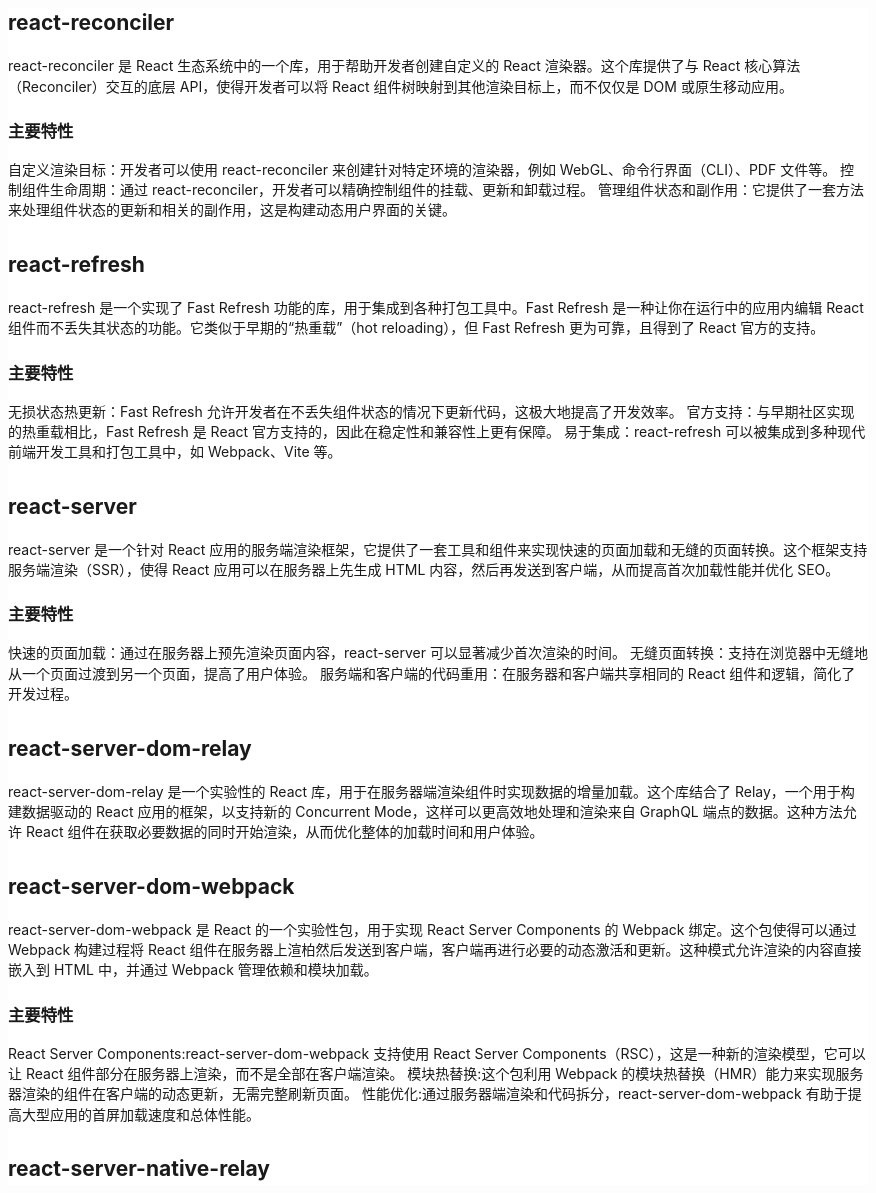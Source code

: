 ## react-reconciler

react-reconciler 是 React 生态系统中的一个库，用于帮助开发者创建自定义的 React 渲染器。这个库提供了与 React 核心算法（Reconciler）交互的底层 API，使得开发者可以将 React 组件树映射到其他渲染目标上，而不仅仅是 DOM 或原生移动应用。

### 主要特性

自定义渲染目标：开发者可以使用 react-reconciler 来创建针对特定环境的渲染器，例如 WebGL、命令行界面（CLI）、PDF 文件等。
控制组件生命周期：通过 react-reconciler，开发者可以精确控制组件的挂载、更新和卸载过程。
管理组件状态和副作用：它提供了一套方法来处理组件状态的更新和相关的副作用，这是构建动态用户界面的关键。

## react-refresh

react-refresh 是一个实现了 Fast Refresh 功能的库，用于集成到各种打包工具中。Fast Refresh 是一种让你在运行中的应用内编辑 React 组件而不丢失其状态的功能。它类似于早期的“热重载”（hot reloading），但 Fast Refresh 更为可靠，且得到了 React 官方的支持。

### 主要特性

无损状态热更新：Fast Refresh 允许开发者在不丢失组件状态的情况下更新代码，这极大地提高了开发效率。
官方支持：与早期社区实现的热重载相比，Fast Refresh 是 React 官方支持的，因此在稳定性和兼容性上更有保障。
易于集成：react-refresh 可以被集成到多种现代前端开发工具和打包工具中，如 Webpack、Vite 等。

## react-server

react-server 是一个针对 React 应用的服务端渲染框架，它提供了一套工具和组件来实现快速的页面加载和无缝的页面转换。这个框架支持服务端渲染（SSR），使得 React 应用可以在服务器上先生成 HTML 内容，然后再发送到客户端，从而提高首次加载性能并优化 SEO。

### 主要特性

快速的页面加载：通过在服务器上预先渲染页面内容，react-server 可以显著减少首次渲染的时间。
无缝页面转换：支持在浏览器中无缝地从一个页面过渡到另一个页面，提高了用户体验。
服务端和客户端的代码重用：在服务器和客户端共享相同的 React 组件和逻辑，简化了开发过程。

## react-server-dom-relay

react-server-dom-relay 是一个实验性的 React 库，用于在服务器端渲染组件时实现数据的增量加载。这个库结合了 Relay，一个用于构建数据驱动的 React 应用的框架，以支持新的 Concurrent Mode，这样可以更高效地处理和渲染来自 GraphQL 端点的数据。这种方法允许 React 组件在获取必要数据的同时开始渲染，从而优化整体的加载时间和用户体验。

## react-server-dom-webpack

react-server-dom-webpack 是 React 的一个实验性包，用于实现 React Server Components 的 Webpack 绑定。这个包使得可以通过 Webpack 构建过程将 React 组件在服务器上渲柏然后发送到客户端，客户端再进行必要的动态激活和更新。这种模式允许渲染的内容直接嵌入到 HTML 中，并通过 Webpack 管理依赖和模块加载。

### 主要特性

React Server Components:react-server-dom-webpack 支持使用 React Server Components（RSC），这是一种新的渲染模型，它可以让 React 组件部分在服务器上渲染，而不是全部在客户端渲染。
模块热替换:这个包利用 Webpack 的模块热替换（HMR）能力来实现服务器渲染的组件在客户端的动态更新，无需完整刷新页面。
性能优化:通过服务器端渲染和代码拆分，react-server-dom-webpack 有助于提高大型应用的首屏加载速度和总体性能。

## react-server-native-relay
